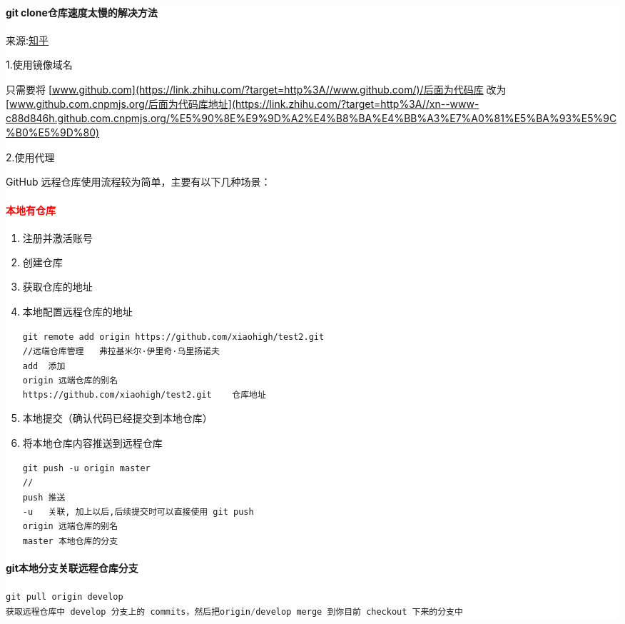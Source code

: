 

#### git clone仓库速度太慢的解决方法

来源:[知乎](https://www.zhihu.com/question/27159393)

1.使用镜像域名

只需要将 [www.github.com](https://link.zhihu.com/?target=http%3A//www.github.com/)/后面为代码库 改为[www.github.com.cnpmjs.org/后面为代码库地址](https://link.zhihu.com/?target=http%3A//xn--www-c88d846h.github.com.cnpmjs.org/%E5%90%8E%E9%9D%A2%E4%B8%BA%E4%BB%A3%E7%A0%81%E5%BA%93%E5%9C%B0%E5%9D%80) 

2.使用代理



GitHub 远程仓库使用流程较为简单，主要有以下几种场景：

#### <span style="color:red">本地有仓库</span>

1. 注册并激活账号

2. 创建仓库

3. 获取仓库的地址

4. 本地配置远程仓库的地址

   ```shell
   git remote add origin https://github.com/xiaohigh/test2.git  
   //远端仓库管理   弗拉基米尔·伊里奇·乌里扬诺夫
   add  添加
   origin 远端仓库的别名
   https://github.com/xiaohigh/test2.git    仓库地址
   
   ```

5. 本地提交（确认代码已经提交到本地仓库）

6. 将本地仓库内容推送到远程仓库

   ```shell
   git push -u origin master
   //
   push 推送
   -u   关联, 加上以后,后续提交时可以直接使用 git push
   origin 远端仓库的别名
   master 本地仓库的分支
   ```



#### git本地分支关联远程仓库分支

```js
git pull origin develop
获取远程仓库中 develop 分支上的 commits，然后把origin/develop merge 到你目前 checkout 下来的分支中

```



